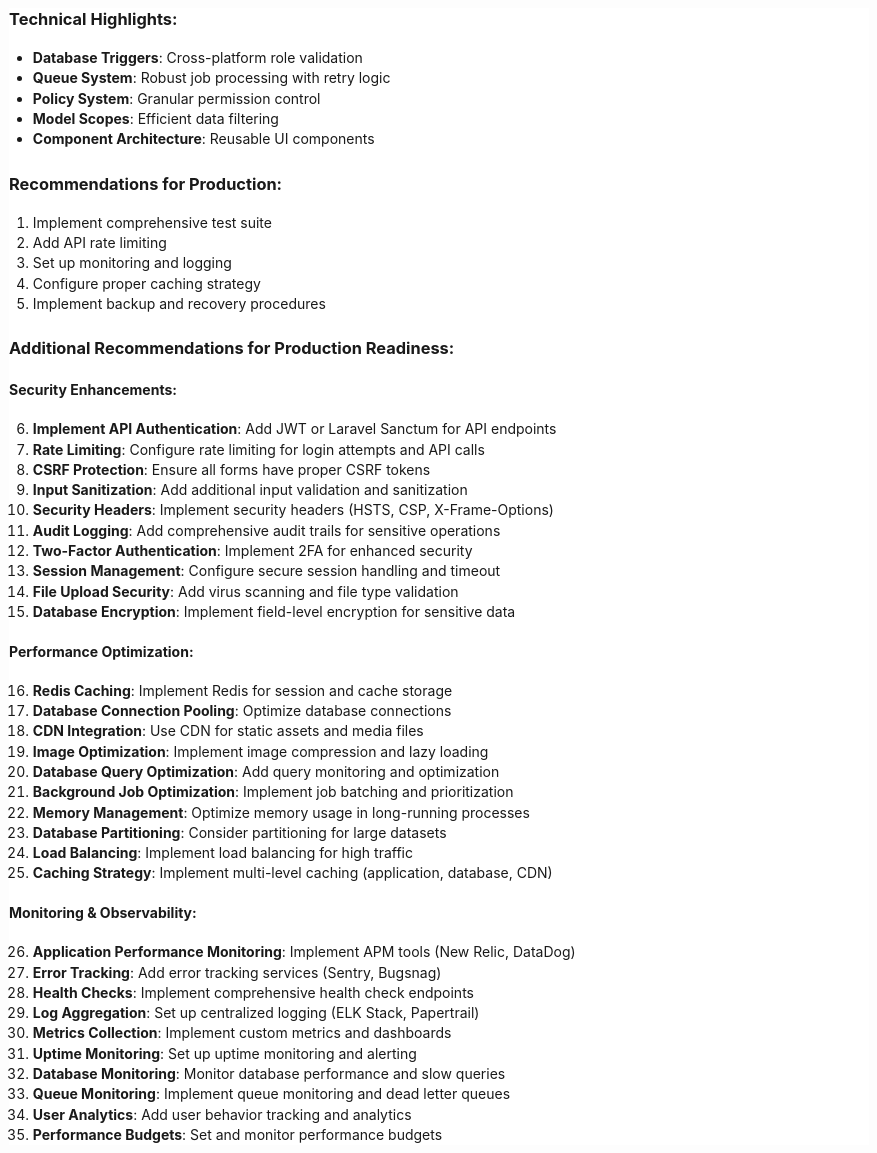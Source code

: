 ### Technical Highlights:
- **Database Triggers**: Cross-platform role validation
- **Queue System**: Robust job processing with retry logic
- **Policy System**: Granular permission control
- **Model Scopes**: Efficient data filtering
- **Component Architecture**: Reusable UI components

### Recommendations for Production:
1. Implement comprehensive test suite
2. Add API rate limiting
3. Set up monitoring and logging
4. Configure proper caching strategy
5. Implement backup and recovery procedures

### Additional Recommendations for Production Readiness:

#### Security Enhancements:
6. **Implement API Authentication**: Add JWT or Laravel Sanctum for API endpoints
7. **Rate Limiting**: Configure rate limiting for login attempts and API calls
8. **CSRF Protection**: Ensure all forms have proper CSRF tokens
9. **Input Sanitization**: Add additional input validation and sanitization
10. **Security Headers**: Implement security headers (HSTS, CSP, X-Frame-Options)
11. **Audit Logging**: Add comprehensive audit trails for sensitive operations
12. **Two-Factor Authentication**: Implement 2FA for enhanced security
13. **Session Management**: Configure secure session handling and timeout
14. **File Upload Security**: Add virus scanning and file type validation
15. **Database Encryption**: Implement field-level encryption for sensitive data

#### Performance Optimization:
16. **Redis Caching**: Implement Redis for session and cache storage
17. **Database Connection Pooling**: Optimize database connections
18. **CDN Integration**: Use CDN for static assets and media files
19. **Image Optimization**: Implement image compression and lazy loading
20. **Database Query Optimization**: Add query monitoring and optimization
21. **Background Job Optimization**: Implement job batching and prioritization
22. **Memory Management**: Optimize memory usage in long-running processes
23. **Database Partitioning**: Consider partitioning for large datasets
24. **Load Balancing**: Implement load balancing for high traffic
25. **Caching Strategy**: Implement multi-level caching (application, database, CDN)

#### Monitoring & Observability:
26. **Application Performance Monitoring**: Implement APM tools (New Relic, DataDog)
27. **Error Tracking**: Add error tracking services (Sentry, Bugsnag)
28. **Health Checks**: Implement comprehensive health check endpoints
29. **Log Aggregation**: Set up centralized logging (ELK Stack, Papertrail)
30. **Metrics Collection**: Implement custom metrics and dashboards
31. **Uptime Monitoring**: Set up uptime monitoring and alerting
32. **Database Monitoring**: Monitor database performance and slow queries
33. **Queue Monitoring**: Implement queue monitoring and dead letter queues
34. **User Analytics**: Add user behavior tracking and analytics
35. **Performance Budgets**: Set and monitor performance budgets
